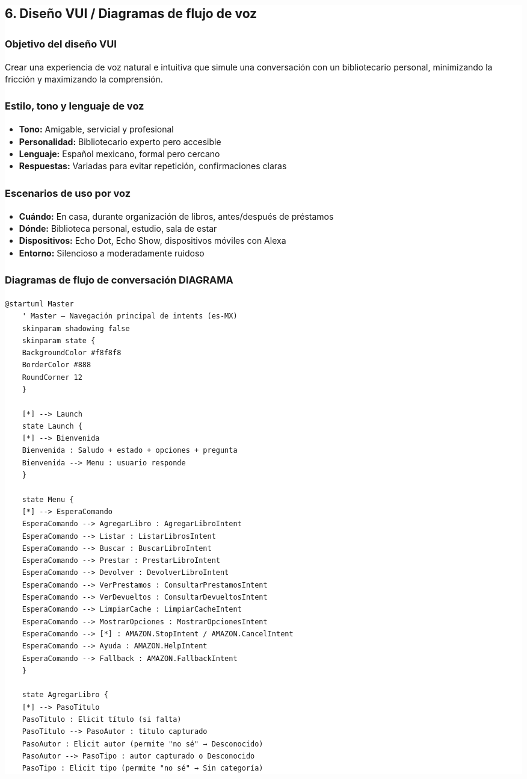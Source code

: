 
## 6. Diseño VUI / Diagramas de flujo de voz

### Objetivo del diseño VUI

Crear una experiencia de voz natural e intuitiva que simule una conversación con un bibliotecario personal, minimizando la fricción y maximizando la comprensión.

### Estilo, tono y lenguaje de voz

* **Tono:** Amigable, servicial y profesional
* **Personalidad:** Bibliotecario experto pero accesible
* **Lenguaje:** Español mexicano, formal pero cercano
* **Respuestas:** Variadas para evitar repetición, confirmaciones claras

### Escenarios de uso por voz

* **Cuándo:** En casa, durante organización de libros, antes/después de préstamos
* **Dónde:** Biblioteca personal, estudio, sala de estar
* **Dispositivos:** Echo Dot, Echo Show, dispositivos móviles con Alexa
* **Entorno:** Silencioso a moderadamente ruidoso

### Diagramas de flujo de conversación DIAGRAMA

```plantuml
@startuml Master
    ' Master – Navegación principal de intents (es-MX)
    skinparam shadowing false
    skinparam state {
    BackgroundColor #f8f8f8
    BorderColor #888
    RoundCorner 12
    }

    [*] --> Launch
    state Launch {
    [*] --> Bienvenida
    Bienvenida : Saludo + estado + opciones + pregunta
    Bienvenida --> Menu : usuario responde
    }

    state Menu {
    [*] --> EsperaComando
    EsperaComando --> AgregarLibro : AgregarLibroIntent
    EsperaComando --> Listar : ListarLibrosIntent
    EsperaComando --> Buscar : BuscarLibroIntent
    EsperaComando --> Prestar : PrestarLibroIntent
    EsperaComando --> Devolver : DevolverLibroIntent
    EsperaComando --> VerPrestamos : ConsultarPrestamosIntent
    EsperaComando --> VerDevueltos : ConsultarDevueltosIntent
    EsperaComando --> LimpiarCache : LimpiarCacheIntent
    EsperaComando --> MostrarOpciones : MostrarOpcionesIntent
    EsperaComando --> [*] : AMAZON.StopIntent / AMAZON.CancelIntent
    EsperaComando --> Ayuda : AMAZON.HelpIntent
    EsperaComando --> Fallback : AMAZON.FallbackIntent
    }

    state AgregarLibro {
    [*] --> PasoTitulo
    PasoTitulo : Elicit título (si falta)
    PasoTitulo --> PasoAutor : titulo capturado
    PasoAutor : Elicit autor (permite "no sé" → Desconocido)
    PasoAutor --> PasoTipo : autor capturado o Desconocido
    PasoTipo : Elicit tipo (permite "no sé" → Sin categoría)
```